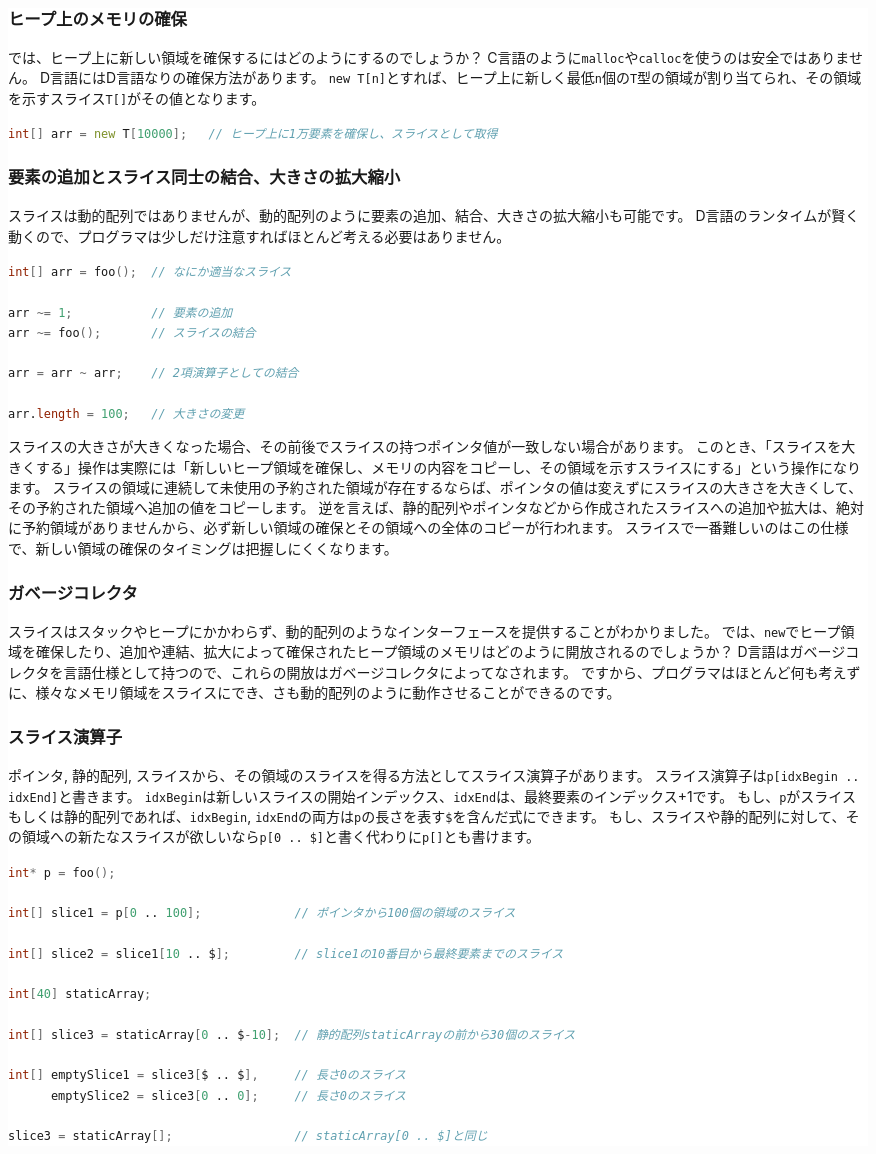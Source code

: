 
### ヒープ上のメモリの確保

では、ヒープ上に新しい領域を確保するにはどのようにするのでしょうか？
C言語のように`malloc`や`calloc`を使うのは安全ではありません。
D言語にはD言語なりの確保方法があります。
`new T[n]`とすれば、ヒープ上に新しく最低`n`個の`T`型の領域が割り当てられ、その領域を示すスライス`T[]`がその値となります。

~~~~d
int[] arr = new T[10000];   // ヒープ上に1万要素を確保し、スライスとして取得
~~~~


### 要素の追加とスライス同士の結合、大きさの拡大縮小

スライスは動的配列ではありませんが、動的配列のように要素の追加、結合、大きさの拡大縮小も可能です。
D言語のランタイムが賢く動くので、プログラマは少しだけ注意すればほとんど考える必要はありません。

~~~~d
int[] arr = foo();  // なにか適当なスライス

arr ~= 1;           // 要素の追加
arr ~= foo();       // スライスの結合

arr = arr ~ arr;    // 2項演算子としての結合

arr.length = 100;   // 大きさの変更
~~~~

スライスの大きさが大きくなった場合、その前後でスライスの持つポインタ値が一致しない場合があります。
このとき、「スライスを大きくする」操作は実際には「新しいヒープ領域を確保し、メモリの内容をコピーし、その領域を示すスライスにする」という操作になります。
スライスの領域に連続して未使用の予約された領域が存在するならば、ポインタの値は変えずにスライスの大きさを大きくして、その予約された領域へ追加の値をコピーします。
逆を言えば、静的配列やポインタなどから作成されたスライスへの追加や拡大は、絶対に予約領域がありませんから、必ず新しい領域の確保とその領域への全体のコピーが行われます。
スライスで一番難しいのはこの仕様で、新しい領域の確保のタイミングは把握しにくくなります。


### ガベージコレクタ

スライスはスタックやヒープにかかわらず、動的配列のようなインターフェースを提供することがわかりました。
では、`new`でヒープ領域を確保したり、追加や連結、拡大によって確保されたヒープ領域のメモリはどのように開放されるのでしょうか？
D言語はガベージコレクタを言語仕様として持つので、これらの開放はガベージコレクタによってなされます。
ですから、プログラマはほとんど何も考えずに、様々なメモリ領域をスライスにでき、さも動的配列のように動作させることができるのです。


### スライス演算子

ポインタ, 静的配列, スライスから、その領域のスライスを得る方法としてスライス演算子があります。
スライス演算子は`p[idxBegin .. idxEnd]`と書きます。
`idxBegin`は新しいスライスの開始インデックス、`idxEnd`は、最終要素のインデックス+1です。
もし、`p`がスライスもしくは静的配列であれば、`idxBegin`, `idxEnd`の両方は`p`の長さを表す`$`を含んだ式にできます。
もし、スライスや静的配列に対して、その領域への新たなスライスが欲しいなら`p[0 .. $]`と書く代わりに`p[]`とも書けます。

~~~~d
int* p = foo();

int[] slice1 = p[0 .. 100];             // ポインタから100個の領域のスライス

int[] slice2 = slice1[10 .. $];         // slice1の10番目から最終要素までのスライス

int[40] staticArray;

int[] slice3 = staticArray[0 .. $-10];  // 静的配列staticArrayの前から30個のスライス

int[] emptySlice1 = slice3[$ .. $],     // 長さ0のスライス
      emptySlice2 = slice3[0 .. 0];     // 長さ0のスライス

slice3 = staticArray[];                 // staticArray[0 .. $]と同じ
~~~~
